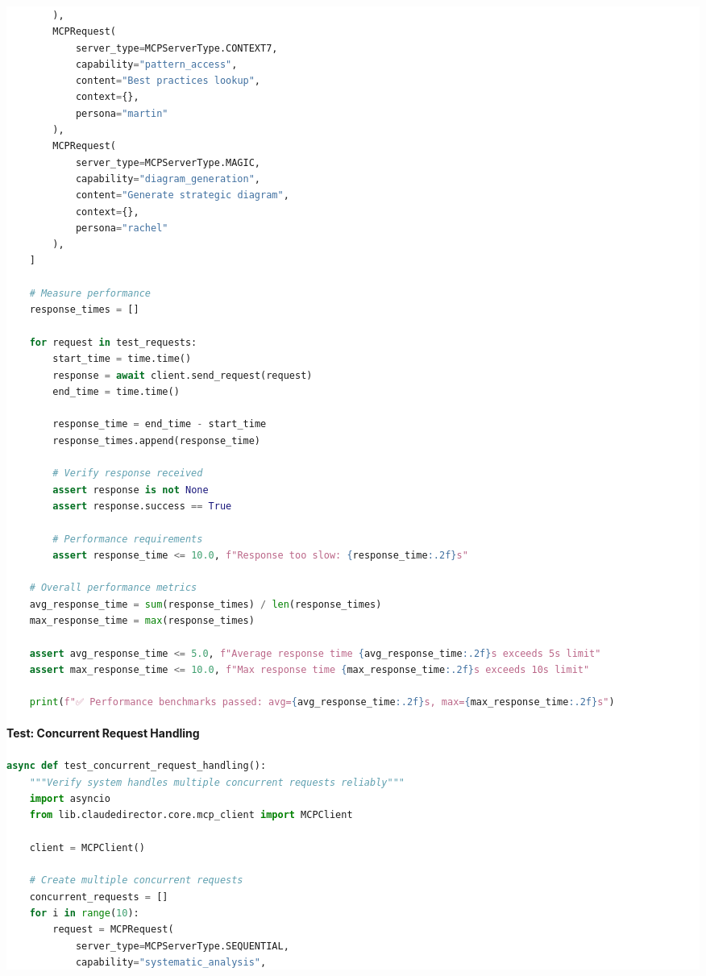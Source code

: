 ```python
        ),
        MCPRequest(
            server_type=MCPServerType.CONTEXT7,
            capability="pattern_access", 
            content="Best practices lookup",
            context={},
            persona="martin"
        ),
        MCPRequest(
            server_type=MCPServerType.MAGIC,
            capability="diagram_generation",
            content="Generate strategic diagram",
            context={},
            persona="rachel"
        ),
    ]
    
    # Measure performance
    response_times = []
    
    for request in test_requests:
        start_time = time.time()
        response = await client.send_request(request)
        end_time = time.time()
        
        response_time = end_time - start_time
        response_times.append(response_time)
        
        # Verify response received
        assert response is not None
        assert response.success == True
        
        # Performance requirements
        assert response_time <= 10.0, f"Response too slow: {response_time:.2f}s"
    
    # Overall performance metrics
    avg_response_time = sum(response_times) / len(response_times)
    max_response_time = max(response_times)
    
    assert avg_response_time <= 5.0, f"Average response time {avg_response_time:.2f}s exceeds 5s limit"
    assert max_response_time <= 10.0, f"Max response time {max_response_time:.2f}s exceeds 10s limit"
    
    print(f"✅ Performance benchmarks passed: avg={avg_response_time:.2f}s, max={max_response_time:.2f}s")
```

#### Test: Concurrent Request Handling
```python
async def test_concurrent_request_handling():
    """Verify system handles multiple concurrent requests reliably"""
    import asyncio
    from lib.claudedirector.core.mcp_client import MCPClient
    
    client = MCPClient()
    
    # Create multiple concurrent requests
    concurrent_requests = []
    for i in range(10):
        request = MCPRequest(
            server_type=MCPServerType.SEQUENTIAL,
            capability="systematic_analysis",
```